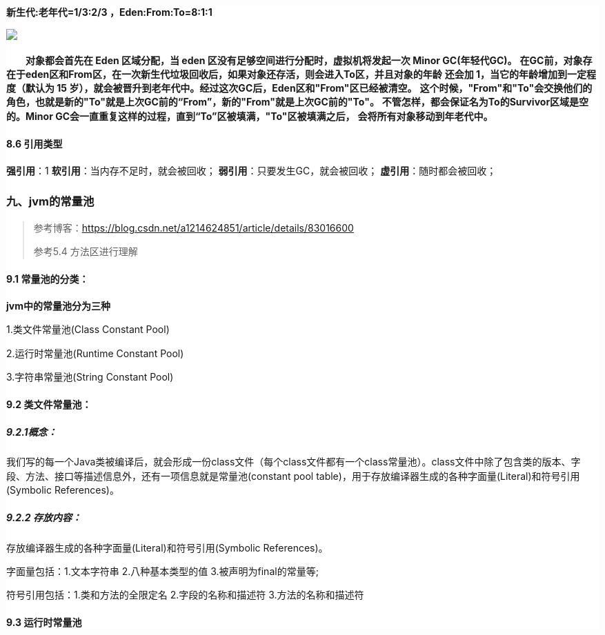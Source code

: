 **新生代:老年代=1/3:2/3 ，Eden:From:To=8:1:1**

 

![](D:\桌面\编程学习\Java\JVM\images\新老代内存.png)


　　**对象都会首先在 Eden 区域分配，当 eden 区没有足够空间进行分配时，虚拟机将发起一次 Minor GC(年轻代GC)。**
**在GC前，对象存在于eden区和From区，在一次新生代垃圾回收后，如果对象还存活，则会进入To区，并且对象的年龄**
**还会加 1，当它的年龄增加到一定程度（默认为 15 岁），就会被晋升到老年代中。经过这次GC后，Eden区和"From"区已经被清空。**
**这个时候，"From"和"To"会交换他们的角色，也就是新的"To"就是上次GC前的“From”，新的"From"就是上次GC前的"To"。**
**不管怎样，都会保证名为To的Survivor区域是空的。Minor GC会一直重复这样的过程，直到“To”区被填满，"To"区被填满之后，**
**会将所有对象移动到年老代中。**

#### 8.6 引用类型

**强引用**：1
**软引用**：当内存不足时，就会被回收；
**弱引用**：只要发生GC，就会被回收；
**虚引用**：随时都会被回收；





### 九、jvm的常量池

> 参考博客：https://blog.csdn.net/a1214624851/article/details/83016600
>
> 参考5.4 方法区进行理解

#### 9.1 常量池的分类：

**jvm中的常量池分为三种**

 1.类文件常量池(Class Constant Pool)

 2.运行时常量池(Runtime Constant Pool)

3.字符串常量池(String Constant Pool)



#### 9.2 类文件常量池：

##### 9.2.1概念：

​		我们写的每一个Java类被编译后，就会形成一份class文件（每个class文件都有一个class常量池）。class文件中除了包含类的版本、字段、方法、接口等描述信息外，还有一项信息就是常量池(constant pool table)，用于存放编译器生成的各种字面量(Literal)和符号引用(Symbolic References)。

##### 9.2.2 存放内容：

存放编译器生成的各种字面量(Literal)和符号引用(Symbolic References)。

字面量包括：1.文本字符串 2.八种基本类型的值 3.被声明为final的常量等;

符号引用包括：1.类和方法的全限定名 2.字段的名称和描述符 3.方法的名称和描述符



#### 9.3 **运行时常量池**
